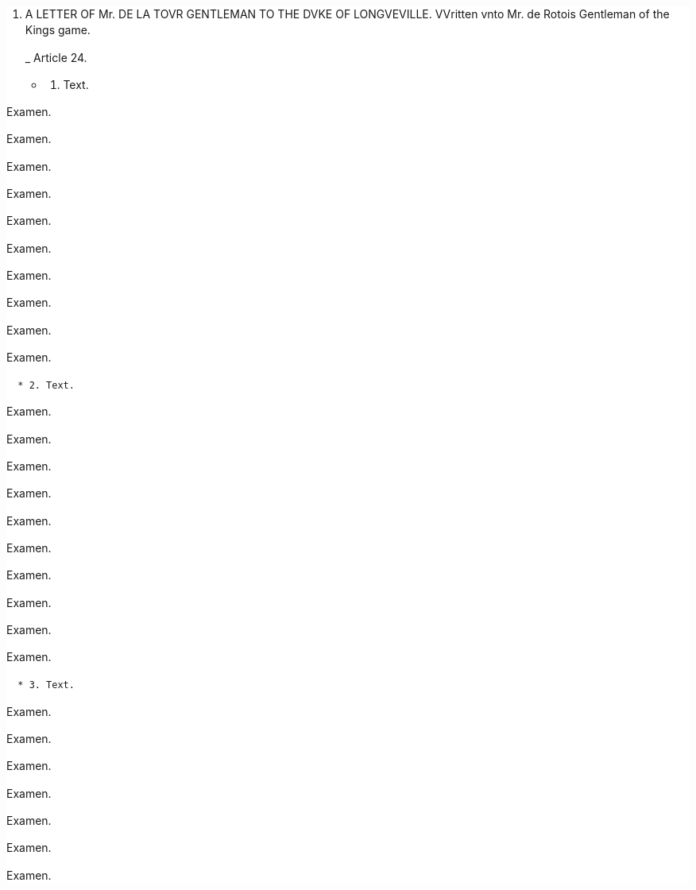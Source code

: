 1. A LETTER OF Mr. DE LA TOVR GENTLEMAN TO THE DVKE OF LONGVEVILLE. VVritten vnto Mr. de Rotois Gentleman of the Kings game.

    _ Article 24.

      * 1. Text.

Examen.

Examen.

Examen.

Examen.

Examen.

Examen.

Examen.

Examen.

Examen.

Examen.

      * 2. Text.

Examen.

Examen.

Examen.

Examen.

Examen.

Examen.

Examen.

Examen.

Examen.

Examen.

      * 3. Text.

Examen.

Examen.

Examen.

Examen.

Examen.

Examen.

Examen.

